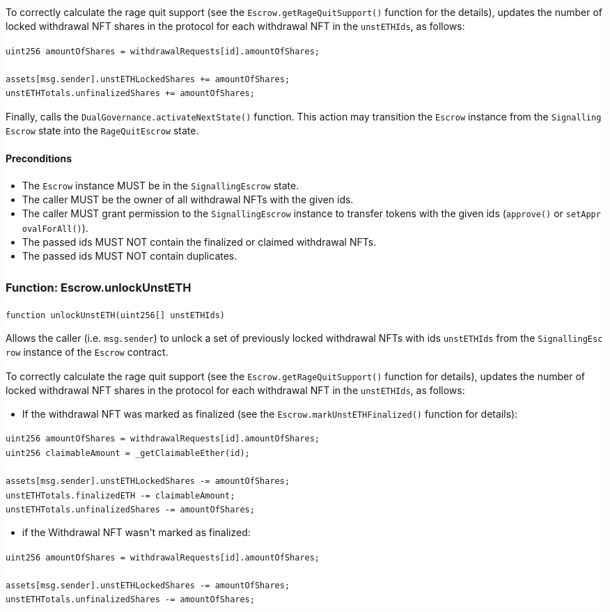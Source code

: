 
To correctly calculate the rage quit support (see the `Escrow.getRageQuitSupport()` function for the details), updates the number of locked withdrawal NFT shares in the protocol for each withdrawal NFT in the `unstETHIds`,  as follows:

```solidity
uint256 amountOfShares = withdrawalRequests[id].amountOfShares;

assets[msg.sender].unstETHLockedShares += amountOfShares;
unstETHTotals.unfinalizedShares += amountOfShares;
```

Finally, calls the `DualGovernance.activateNextState()` function. This action may transition the `Escrow` instance from the `SignallingEscrow` state into the `RageQuitEscrow` state.

#### Preconditions

- The `Escrow` instance MUST be in the `SignallingEscrow` state.
- The caller MUST be the owner of all withdrawal NFTs with the given ids.
- The caller MUST grant permission to the `SignallingEscrow` instance to transfer tokens with the given ids (`approve()` or `setApprovalForAll()`).
- The passed ids MUST NOT contain the finalized or claimed withdrawal NFTs.
- The passed ids MUST NOT contain duplicates.

### Function: Escrow.unlockUnstETH

```solidity
function unlockUnstETH(uint256[] unstETHIds)
```

Allows the caller (i.e. `msg.sender`) to unlock a set of previously locked withdrawal NFTs with ids `unstETHIds` from the `SignallingEscrow` instance of the `Escrow` contract.

To correctly calculate the rage quit support (see the `Escrow.getRageQuitSupport()` function for details), updates the number of locked withdrawal NFT shares in the protocol for each withdrawal NFT in the `unstETHIds`, as follows:

- If the withdrawal NFT was marked as finalized (see the `Escrow.markUnstETHFinalized()` function for details):

```solidity
uint256 amountOfShares = withdrawalRequests[id].amountOfShares;
uint256 claimableAmount = _getClaimableEther(id);

assets[msg.sender].unstETHLockedShares -= amountOfShares;
unstETHTotals.finalizedETH -= claimableAmount;
unstETHTotals.unfinalizedShares -= amountOfShares;
```

- if the Withdrawal NFT wasn't marked as finalized:

```solidity
uint256 amountOfShares = withdrawalRequests[id].amountOfShares;

assets[msg.sender].unstETHLockedShares -= amountOfShares;
unstETHTotals.unfinalizedShares -= amountOfShares;
```


[mech design]: mechanism.md
[mech design - tiebreaker]: mechanism.md#Tiebreaker-Committee
[`DualGovernance.tiebreakerScheduleProposal`]: #Function-DualGovernancetiebreakerScheduleProposal
[`DualGovernance.tiebreakerResumeSealable`]: #Function-DualGovernancetiebreakerResumeSealable